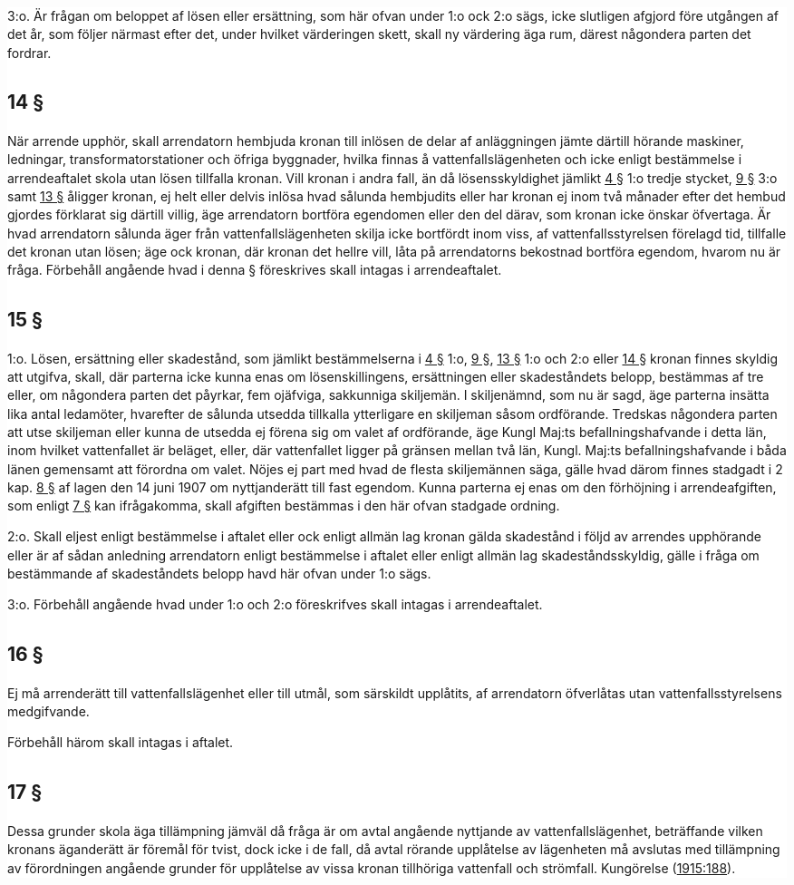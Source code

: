 3:o. Är frågan om beloppet af lösen eller ersättning, som här ofvan under 1:o ock 2:o sägs, icke slutligen afgjord före utgången af det år, som följer närmast efter det, under hvilket värderingen skett, skall ny värdering äga rum, därest någondera parten det fordrar.

## 14 §

När arrende upphör, skall arrendatorn hembjuda kronan till inlösen de delar af anläggningen jämte därtill hörande maskiner, ledningar, transformatorstationer och öfriga byggnader, hvilka finnas å vattenfallslägenheten och icke enligt bestämmelse i arrendeaftalet skola utan lösen tillfalla kronan. Vill kronan i andra fall, än då lösensskyldighet jämlikt [4 §](#4) 1:o tredje stycket, [9 §](#9) 3:o samt [13 §](#13) åligger kronan, ej helt eller delvis inlösa hvad sålunda hembjudits eller har kronan ej inom två månader efter det hembud gjordes förklarat sig därtill villig, äge arrendatorn bortföra egendomen eller den del därav, som kronan icke önskar öfvertaga. Är hvad arrendatorn sålunda äger från vattenfallslägenheten skilja icke bortfördt inom viss, af vattenfallsstyrelsen förelagd tid, tillfalle det kronan utan lösen; äge ock kronan, där kronan det hellre vill, låta på arrendatorns bekostnad bortföra egendom, hvarom nu är fråga. Förbehåll angående hvad i denna § föreskrives skall intagas i arrendeaftalet.

## 15 §

1:o. Lösen, ersättning eller skadestånd, som jämlikt bestämmelserna i [4 §](#4) 1:o, [9 §](#9), [13 §](#13) 1:o och 2:o eller [14 §](#14) kronan finnes skyldig att utgifva, skall, där parterna icke kunna enas om lösenskillingens, ersättningen eller skadeståndets belopp, bestämmas af tre eller, om någondera parten det påyrkar, fem ojäfviga, sakkunniga skiljemän. I skiljenämnd, som nu är sagd, äge parterna insätta lika antal ledamöter, hvarefter de sålunda utsedda tillkalla ytterligare en skiljeman såsom ordförande. Tredskas någondera parten att utse skiljeman eller kunna de utsedda ej förena sig om valet af ordförande, äge Kungl Maj:ts befallningshafvande i detta län, inom hvilket vattenfallet är beläget, eller, där vattenfallet ligger på gränsen mellan två län, Kungl. Maj:ts befallningshafvande i båda länen gemensamt att förordna om valet. Nöjes ej part med hvad de flesta skiljemännen säga, gälle hvad därom finnes stadgadt i 2 kap. [8 §](#kap2.8) af lagen den 14 juni 1907 om nyttjanderätt till fast egendom. Kunna parterna ej enas om den förhöjning i arrendeafgiften, som enligt [7 §](#7) kan ifrågakomma, skall afgiften bestämmas i den här ofvan stadgade ordning.

2:o. Skall eljest enligt bestämmelse i aftalet eller ock enligt allmän lag kronan gälda skadestånd i följd av arrendes upphörande eller är af sådan anledning arrendatorn enligt bestämmelse i aftalet eller enligt allmän lag skadeståndsskyldig, gälle i fråga om bestämmande af skadeståndets belopp havd här ofvan under 1:o sägs.

3:o. Förbehåll angående hvad under 1:o och 2:o föreskrifves skall intagas i arrendeaftalet.

## 16 §

Ej må arrenderätt till vattenfallslägenhet eller till utmål, som särskildt upplåtits, af arrendatorn öfverlåtas utan vattenfallsstyrelsens medgifvande.

Förbehåll härom skall intagas i aftalet.

## 17 §

Dessa grunder skola äga tillämpning jämväl då fråga är om avtal angående nyttjande av vattenfallslägenhet, beträffande vilken kronans äganderätt är föremål för tvist, dock icke i de fall, då avtal rörande upplåtelse av lägenheten må avslutas med tillämpning av förordningen angående grunder för upplåtelse av vissa kronan tillhöriga vattenfall och strömfall. Kungörelse ([1915:188](https://selex.se/eli/sfs/1915/188)).
